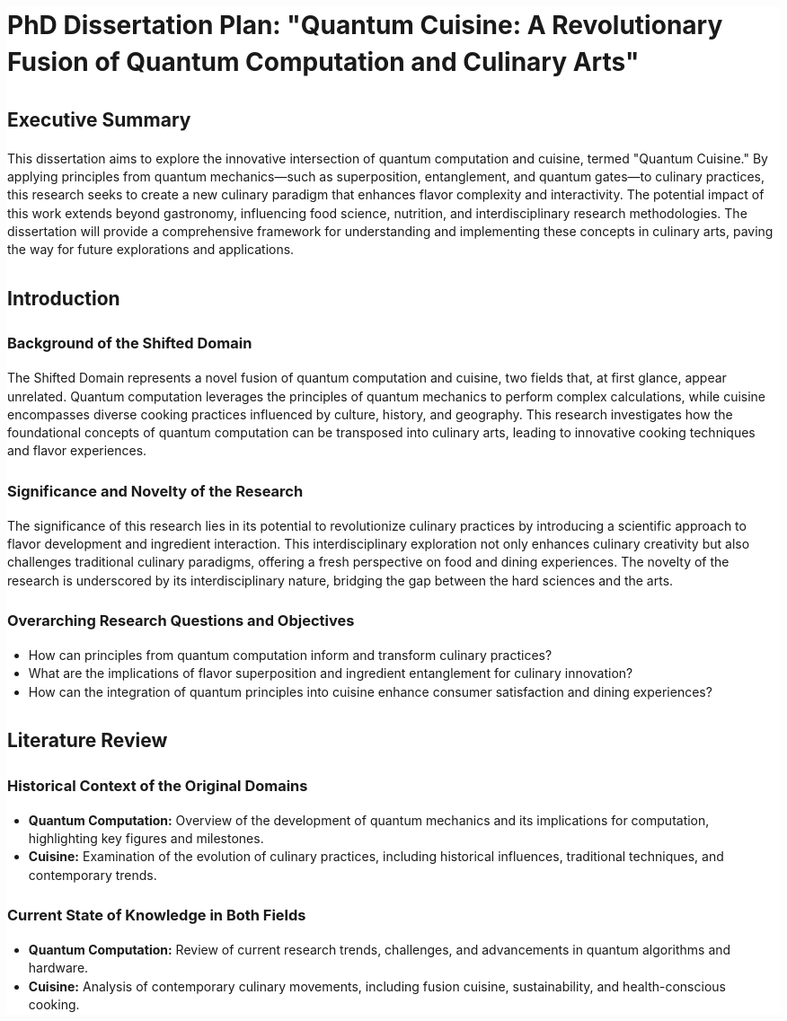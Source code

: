 # PhD Dissertation Plan: "Quantum Cuisine: A Revolutionary Fusion of Quantum Computation and Culinary Arts"

## Executive Summary
This dissertation aims to explore the innovative intersection of quantum computation and cuisine, termed "Quantum Cuisine." By applying principles from quantum mechanics—such as superposition, entanglement, and quantum gates—to culinary practices, this research seeks to create a new culinary paradigm that enhances flavor complexity and interactivity. The potential impact of this work extends beyond gastronomy, influencing food science, nutrition, and interdisciplinary research methodologies. The dissertation will provide a comprehensive framework for understanding and implementing these concepts in culinary arts, paving the way for future explorations and applications.

## Introduction
### Background of the Shifted Domain
The Shifted Domain represents a novel fusion of quantum computation and cuisine, two fields that, at first glance, appear unrelated. Quantum computation leverages the principles of quantum mechanics to perform complex calculations, while cuisine encompasses diverse cooking practices influenced by culture, history, and geography. This research investigates how the foundational concepts of quantum computation can be transposed into culinary arts, leading to innovative cooking techniques and flavor experiences.

### Significance and Novelty of the Research
The significance of this research lies in its potential to revolutionize culinary practices by introducing a scientific approach to flavor development and ingredient interaction. This interdisciplinary exploration not only enhances culinary creativity but also challenges traditional culinary paradigms, offering a fresh perspective on food and dining experiences. The novelty of the research is underscored by its interdisciplinary nature, bridging the gap between the hard sciences and the arts.

### Overarching Research Questions and Objectives
- How can principles from quantum computation inform and transform culinary practices?
- What are the implications of flavor superposition and ingredient entanglement for culinary innovation?
- How can the integration of quantum principles into cuisine enhance consumer satisfaction and dining experiences?

## Literature Review
### Historical Context of the Original Domains
- **Quantum Computation:** Overview of the development of quantum mechanics and its implications for computation, highlighting key figures and milestones.
- **Cuisine:** Examination of the evolution of culinary practices, including historical influences, traditional techniques, and contemporary trends.

### Current State of Knowledge in Both Fields
- **Quantum Computation:** Review of current research trends, challenges, and advancements in quantum algorithms and hardware.
- **Cuisine:** Analysis of contemporary culinary movements, including fusion cuisine, sustainability, and health-conscious cooking.

